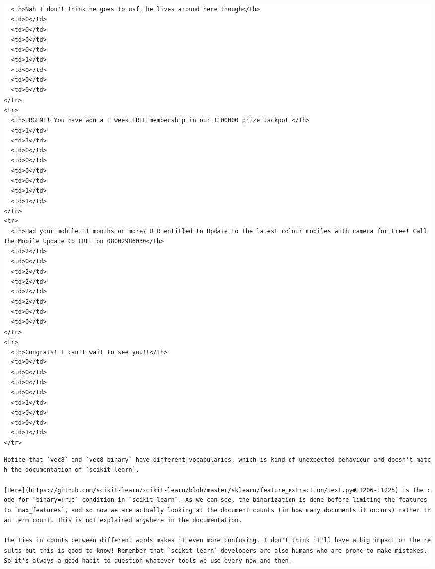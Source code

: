       <th>Nah I don't think he goes to usf, he lives around here though</th>
      <td>0</td>
      <td>0</td>
      <td>0</td>
      <td>0</td>
      <td>1</td>
      <td>0</td>
      <td>0</td>
      <td>0</td>
    </tr>
    <tr>
      <th>URGENT! You have won a 1 week FREE membership in our £100000 prize Jackpot!</th>
      <td>1</td>
      <td>1</td>
      <td>0</td>
      <td>0</td>
      <td>0</td>
      <td>0</td>
      <td>1</td>
      <td>1</td>
    </tr>
    <tr>
      <th>Had your mobile 11 months or more? U R entitled to Update to the latest colour mobiles with camera for Free! Call The Mobile Update Co FREE on 08002986030</th>
      <td>2</td>
      <td>0</td>
      <td>2</td>
      <td>2</td>
      <td>2</td>
      <td>2</td>
      <td>0</td>
      <td>0</td>
    </tr>
    <tr>
      <th>Congrats! I can't wait to see you!!</th>
      <td>0</td>
      <td>0</td>
      <td>0</td>
      <td>0</td>
      <td>1</td>
      <td>0</td>
      <td>0</td>
      <td>1</td>
    </tr>
  </tbody>
</table>
</div>



```{note}
Notice that `vec8` and `vec8_binary` have different vocabularies, which is kind of unexpected behaviour and doesn't match the documentation of `scikit-learn`. 

[Here](https://github.com/scikit-learn/scikit-learn/blob/master/sklearn/feature_extraction/text.py#L1206-L1225) is the code for `binary=True` condition in `scikit-learn`. As we can see, the binarization is done before limiting the features to `max_features`, and so now we are actually looking at the document counts (in how many documents it occurs) rather than term count. This is not explained anywhere in the documentation. 

The ties in counts between different words makes it even more confusing. I don't think it'll have a big impact on the results but this is good to know! Remember that `scikit-learn` developers are also humans who are prone to make mistakes. So it's always a good habit to question whatever tools we use every now and then. 
```
